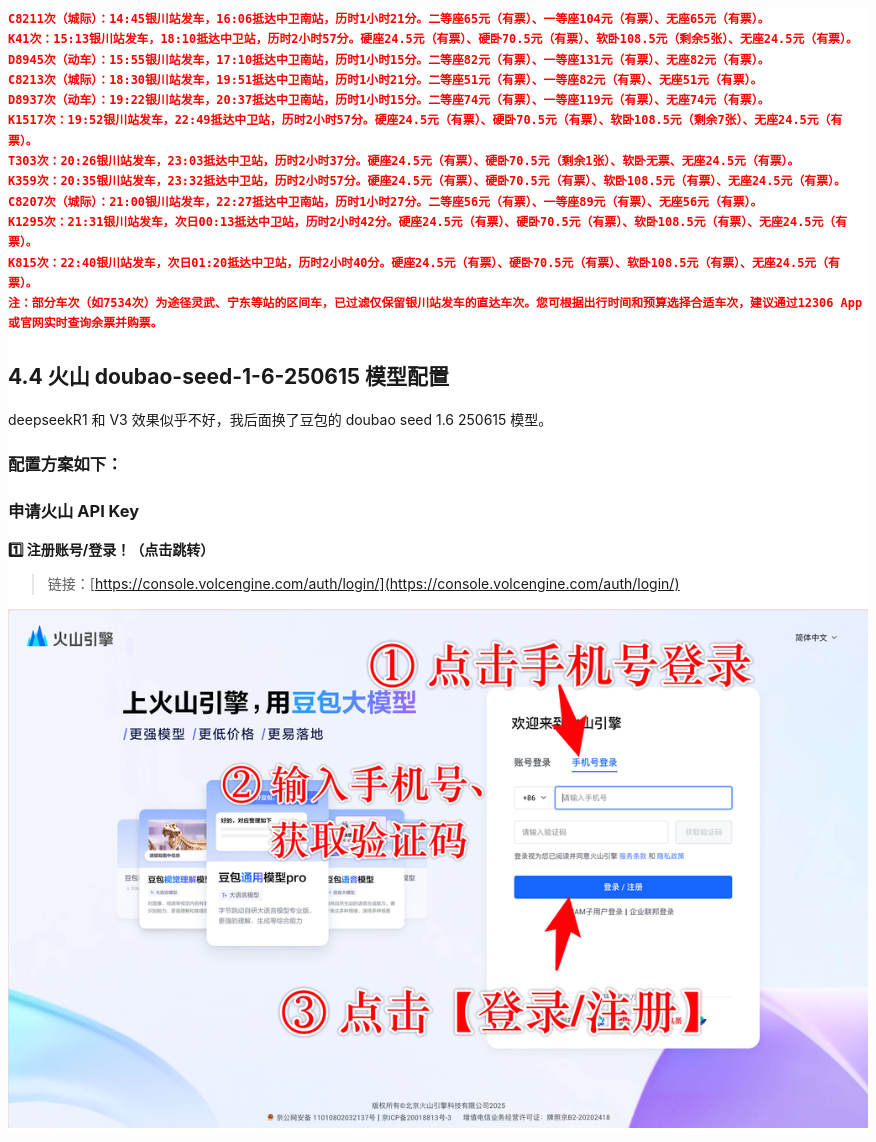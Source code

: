 ```json
C8211次（城际）：14:45银川站发车，16:06抵达中卫南站，历时1小时21分。二等座65元（有票）、一等座104元（有票）、无座65元（有票）。
K41次：15:13银川站发车，18:10抵达中卫站，历时2小时57分。硬座24.5元（有票）、硬卧70.5元（有票）、软卧108.5元（剩余5张）、无座24.5元（有票）。
D8945次（动车）：15:55银川站发车，17:10抵达中卫南站，历时1小时15分。二等座82元（有票）、一等座131元（有票）、无座82元（有票）。
C8213次（城际）：18:30银川站发车，19:51抵达中卫南站，历时1小时21分。二等座51元（有票）、一等座82元（有票）、无座51元（有票）。
D8937次（动车）：19:22银川站发车，20:37抵达中卫南站，历时1小时15分。二等座74元（有票）、一等座119元（有票）、无座74元（有票）。
K1517次：19:52银川站发车，22:49抵达中卫站，历时2小时57分。硬座24.5元（有票）、硬卧70.5元（有票）、软卧108.5元（剩余7张）、无座24.5元（有票）。
T303次：20:26银川站发车，23:03抵达中卫站，历时2小时37分。硬座24.5元（有票）、硬卧70.5元（剩余1张）、软卧无票、无座24.5元（有票）。
K359次：20:35银川站发车，23:32抵达中卫站，历时2小时57分。硬座24.5元（有票）、硬卧70.5元（有票）、软卧108.5元（有票）、无座24.5元（有票）。
C8207次（城际）：21:00银川站发车，22:27抵达中卫南站，历时1小时27分。二等座56元（有票）、一等座89元（有票）、无座56元（有票）。
K1295次：21:31银川站发车，次日00:13抵达中卫站，历时2小时42分。硬座24.5元（有票）、硬卧70.5元（有票）、软卧108.5元（有票）、无座24.5元（有票）。
K815次：22:40银川站发车，次日01:20抵达中卫站，历时2小时40分。硬座24.5元（有票）、硬卧70.5元（有票）、软卧108.5元（有票）、无座24.5元（有票）。
注：部分车次（如7534次）为途径灵武、宁东等站的区间车，已过滤仅保留银川站发车的直达车次。您可根据出行时间和预算选择合适车次，建议通过12306 App或官网实时查询余票并购票。
```

## 4.4 火山 doubao-seed-1-6-250615 模型配置

deepseekR1 和 V3 效果似乎不好，我后面换了豆包的 doubao seed 1.6 250615 模型。

### 配置方案如下：

### 申请火山 API Key

**1️⃣ 注册账号/登录！（点击跳转）**

> 链接：<u>[https://console.volcengine.com/auth/login/](https://console.volcengine.com/auth/login/)</u>

![](static/WNeEbsHbJokeerxNpPfcEWACn0J.png)
